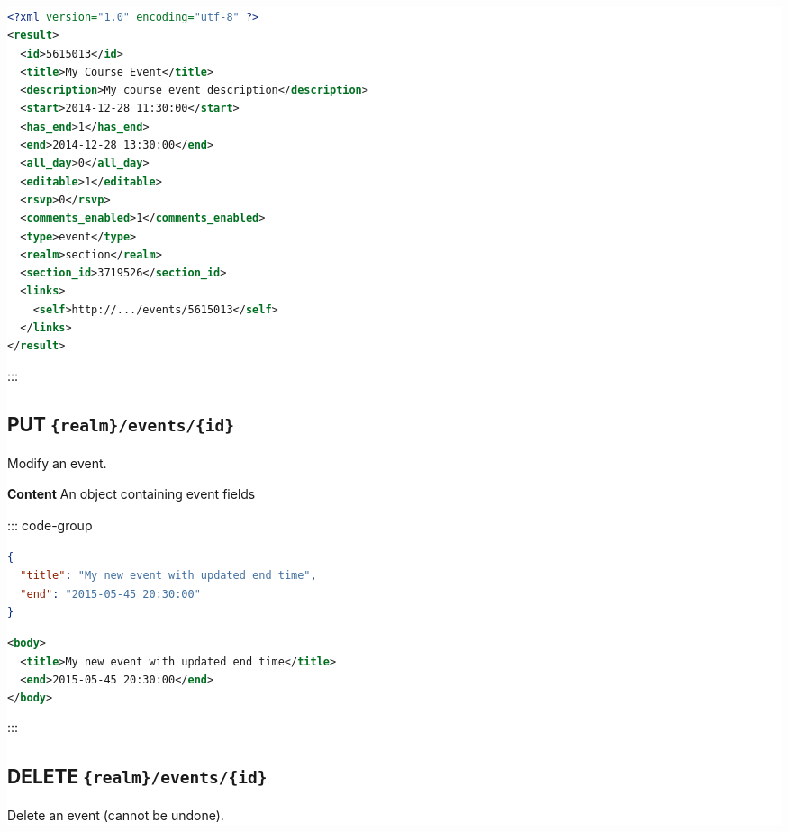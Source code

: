 ```xml [XML]
<?xml version="1.0" encoding="utf-8" ?>
<result>
  <id>5615013</id>
  <title>My Course Event</title>
  <description>My course event description</description>
  <start>2014-12-28 11:30:00</start>
  <has_end>1</has_end>
  <end>2014-12-28 13:30:00</end>
  <all_day>0</all_day>
  <editable>1</editable>
  <rsvp>0</rsvp>
  <comments_enabled>1</comments_enabled>
  <type>event</type>
  <realm>section</realm>
  <section_id>3719526</section_id>
  <links>
    <self>http://.../events/5615013</self>
  </links>
</result>
```

:::

## PUT `{realm}/events/{id}`

Modify an event.

**Content** An object containing event fields

::: code-group

```json [JSON]
{
  "title": "My new event with updated end time",
  "end": "2015-05-45 20:30:00"
}
```

```xml [XML]
<body>
  <title>My new event with updated end time</title>
  <end>2015-05-45 20:30:00</end>
</body>
```

:::

## DELETE `{realm}/events/{id}`

Delete an event (cannot be undone).

